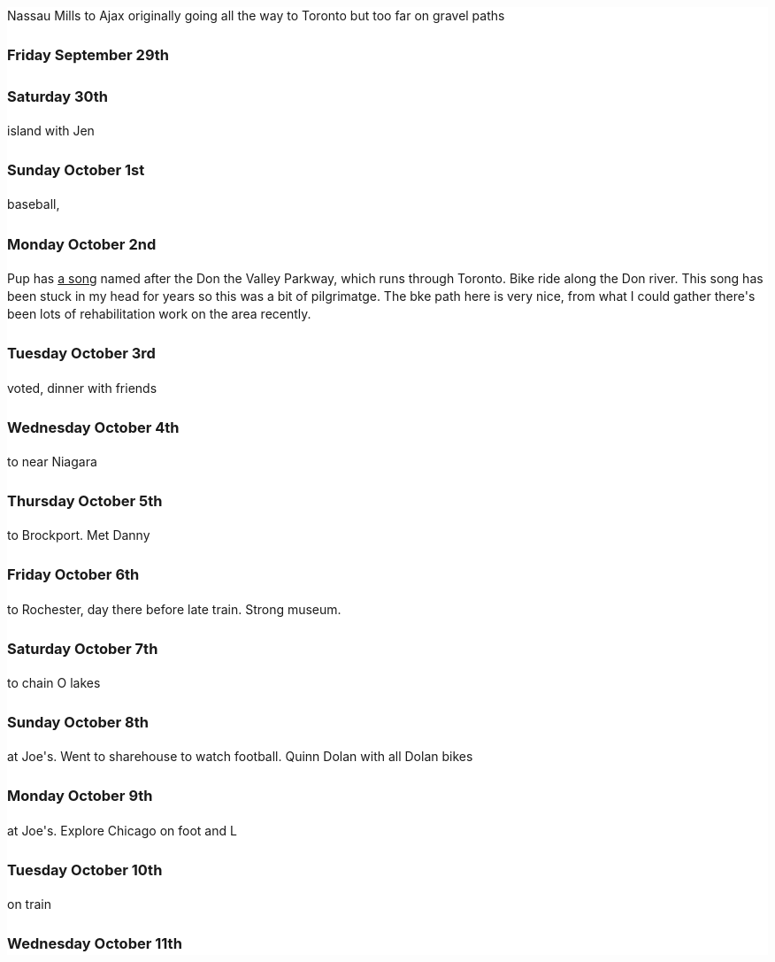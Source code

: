 Nassau Mills to Ajax
originally going all the way to Toronto but too far on gravel paths

### Friday September 29th

### Saturday 30th

island with Jen

### Sunday October 1st

baseball, 

### Monday October 2nd

Pup has [a song](https://www.youtube.com/watch?v=iVuB1ZASrGw) named after the Don the Valley Parkway, which runs through Toronto. Bike ride along the Don river. This song has been stuck in my head for years so this was a bit of pilgrimatge. The bke path here is very nice, from what I could gather there's been lots of rehabilitation work on the area recently.

### Tuesday October 3rd

voted, dinner with friends

### Wednesday October 4th

to near Niagara

### Thursday October 5th

to Brockport. Met Danny

### Friday October 6th

to Rochester, day there before late train. Strong museum.

### Saturday October 7th

to chain O lakes

### Sunday October 8th

at Joe's. Went to sharehouse to watch football.  Quinn Dolan with all Dolan bikes

### Monday October 9th

at Joe's. Explore Chicago on foot and L

### Tuesday October 10th

on train

### Wednesday October 11th
